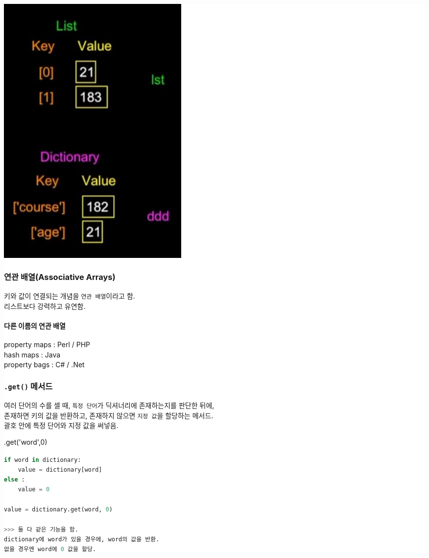 ![alt text](../image/listdic.JPG)  

### 연관 배열(Associative Arrays)  
키와 값이 연결되는 개념을 `연관 배열`이라고 함.  
리스트보다 강력하고 유연함.  

#### 다른 이름의 연관 배열  
property maps : Perl / PHP  
hash maps : Java  
property bags : C# /  .Net  

### `.get()` 메서드  

여러 단어의 수를 셀 때, `특정 단어`가 딕셔너리에 존재하는지를 판단한 뒤에,  
존재하면 키의 값을 반환하고, 존재하지 않으면 `지정 값`을 할당하는 메서드.  
괄호 안에 특정 단어와 지정 값을 써넣음.  

.get('word',0)

```python
if word in dictionary:
    value = dictionary[word]
else :
    value = 0

value = dictionary.get(word, 0)

>>> 둘 다 같은 기능을 함.
dictionary에 word가 있을 경우에, word의 값을 반환.  
없을 경우엔 word에 0 값을 할당.
```

